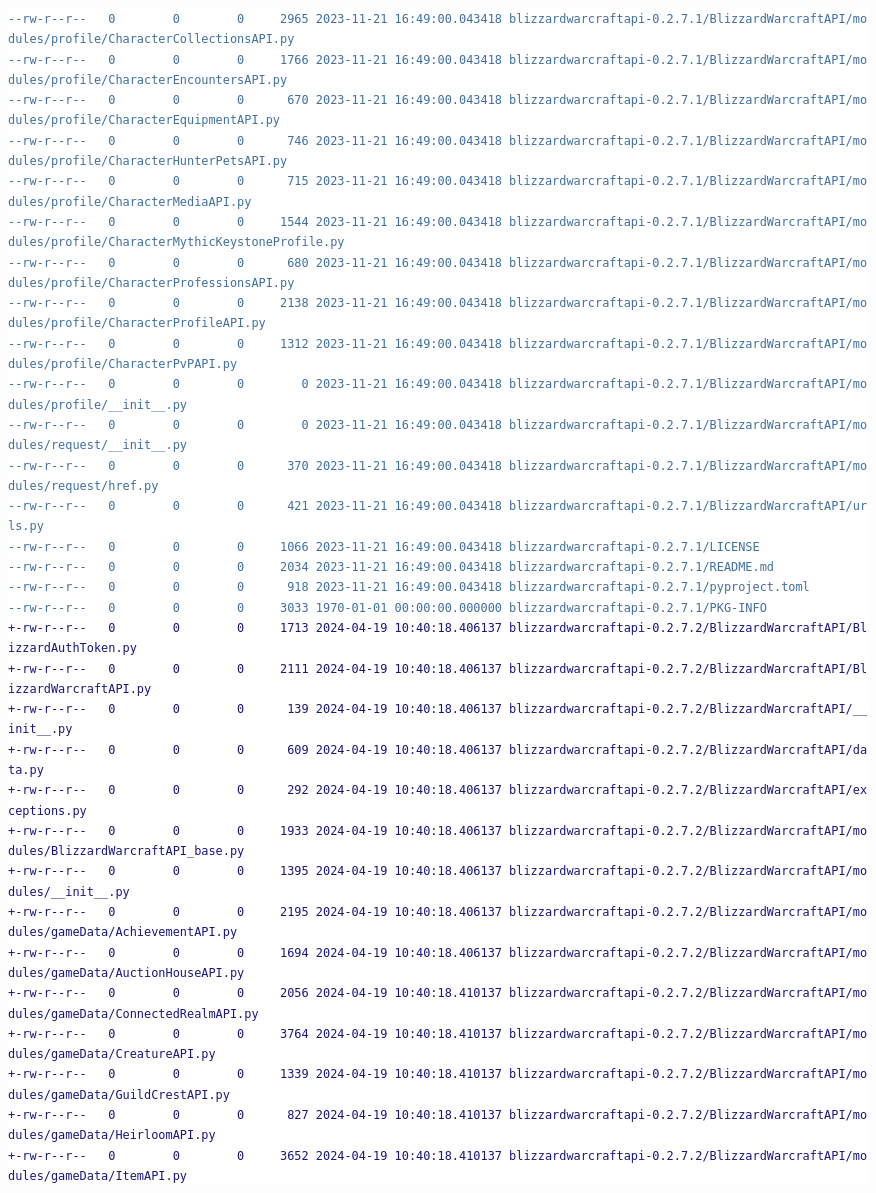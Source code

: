 ```diff
--rw-r--r--   0        0        0     2965 2023-11-21 16:49:00.043418 blizzardwarcraftapi-0.2.7.1/BlizzardWarcraftAPI/modules/profile/CharacterCollectionsAPI.py
--rw-r--r--   0        0        0     1766 2023-11-21 16:49:00.043418 blizzardwarcraftapi-0.2.7.1/BlizzardWarcraftAPI/modules/profile/CharacterEncountersAPI.py
--rw-r--r--   0        0        0      670 2023-11-21 16:49:00.043418 blizzardwarcraftapi-0.2.7.1/BlizzardWarcraftAPI/modules/profile/CharacterEquipmentAPI.py
--rw-r--r--   0        0        0      746 2023-11-21 16:49:00.043418 blizzardwarcraftapi-0.2.7.1/BlizzardWarcraftAPI/modules/profile/CharacterHunterPetsAPI.py
--rw-r--r--   0        0        0      715 2023-11-21 16:49:00.043418 blizzardwarcraftapi-0.2.7.1/BlizzardWarcraftAPI/modules/profile/CharacterMediaAPI.py
--rw-r--r--   0        0        0     1544 2023-11-21 16:49:00.043418 blizzardwarcraftapi-0.2.7.1/BlizzardWarcraftAPI/modules/profile/CharacterMythicKeystoneProfile.py
--rw-r--r--   0        0        0      680 2023-11-21 16:49:00.043418 blizzardwarcraftapi-0.2.7.1/BlizzardWarcraftAPI/modules/profile/CharacterProfessionsAPI.py
--rw-r--r--   0        0        0     2138 2023-11-21 16:49:00.043418 blizzardwarcraftapi-0.2.7.1/BlizzardWarcraftAPI/modules/profile/CharacterProfileAPI.py
--rw-r--r--   0        0        0     1312 2023-11-21 16:49:00.043418 blizzardwarcraftapi-0.2.7.1/BlizzardWarcraftAPI/modules/profile/CharacterPvPAPI.py
--rw-r--r--   0        0        0        0 2023-11-21 16:49:00.043418 blizzardwarcraftapi-0.2.7.1/BlizzardWarcraftAPI/modules/profile/__init__.py
--rw-r--r--   0        0        0        0 2023-11-21 16:49:00.043418 blizzardwarcraftapi-0.2.7.1/BlizzardWarcraftAPI/modules/request/__init__.py
--rw-r--r--   0        0        0      370 2023-11-21 16:49:00.043418 blizzardwarcraftapi-0.2.7.1/BlizzardWarcraftAPI/modules/request/href.py
--rw-r--r--   0        0        0      421 2023-11-21 16:49:00.043418 blizzardwarcraftapi-0.2.7.1/BlizzardWarcraftAPI/urls.py
--rw-r--r--   0        0        0     1066 2023-11-21 16:49:00.043418 blizzardwarcraftapi-0.2.7.1/LICENSE
--rw-r--r--   0        0        0     2034 2023-11-21 16:49:00.043418 blizzardwarcraftapi-0.2.7.1/README.md
--rw-r--r--   0        0        0      918 2023-11-21 16:49:00.043418 blizzardwarcraftapi-0.2.7.1/pyproject.toml
--rw-r--r--   0        0        0     3033 1970-01-01 00:00:00.000000 blizzardwarcraftapi-0.2.7.1/PKG-INFO
+-rw-r--r--   0        0        0     1713 2024-04-19 10:40:18.406137 blizzardwarcraftapi-0.2.7.2/BlizzardWarcraftAPI/BlizzardAuthToken.py
+-rw-r--r--   0        0        0     2111 2024-04-19 10:40:18.406137 blizzardwarcraftapi-0.2.7.2/BlizzardWarcraftAPI/BlizzardWarcraftAPI.py
+-rw-r--r--   0        0        0      139 2024-04-19 10:40:18.406137 blizzardwarcraftapi-0.2.7.2/BlizzardWarcraftAPI/__init__.py
+-rw-r--r--   0        0        0      609 2024-04-19 10:40:18.406137 blizzardwarcraftapi-0.2.7.2/BlizzardWarcraftAPI/data.py
+-rw-r--r--   0        0        0      292 2024-04-19 10:40:18.406137 blizzardwarcraftapi-0.2.7.2/BlizzardWarcraftAPI/exceptions.py
+-rw-r--r--   0        0        0     1933 2024-04-19 10:40:18.406137 blizzardwarcraftapi-0.2.7.2/BlizzardWarcraftAPI/modules/BlizzardWarcraftAPI_base.py
+-rw-r--r--   0        0        0     1395 2024-04-19 10:40:18.406137 blizzardwarcraftapi-0.2.7.2/BlizzardWarcraftAPI/modules/__init__.py
+-rw-r--r--   0        0        0     2195 2024-04-19 10:40:18.406137 blizzardwarcraftapi-0.2.7.2/BlizzardWarcraftAPI/modules/gameData/AchievementAPI.py
+-rw-r--r--   0        0        0     1694 2024-04-19 10:40:18.406137 blizzardwarcraftapi-0.2.7.2/BlizzardWarcraftAPI/modules/gameData/AuctionHouseAPI.py
+-rw-r--r--   0        0        0     2056 2024-04-19 10:40:18.410137 blizzardwarcraftapi-0.2.7.2/BlizzardWarcraftAPI/modules/gameData/ConnectedRealmAPI.py
+-rw-r--r--   0        0        0     3764 2024-04-19 10:40:18.410137 blizzardwarcraftapi-0.2.7.2/BlizzardWarcraftAPI/modules/gameData/CreatureAPI.py
+-rw-r--r--   0        0        0     1339 2024-04-19 10:40:18.410137 blizzardwarcraftapi-0.2.7.2/BlizzardWarcraftAPI/modules/gameData/GuildCrestAPI.py
+-rw-r--r--   0        0        0      827 2024-04-19 10:40:18.410137 blizzardwarcraftapi-0.2.7.2/BlizzardWarcraftAPI/modules/gameData/HeirloomAPI.py
+-rw-r--r--   0        0        0     3652 2024-04-19 10:40:18.410137 blizzardwarcraftapi-0.2.7.2/BlizzardWarcraftAPI/modules/gameData/ItemAPI.py
```